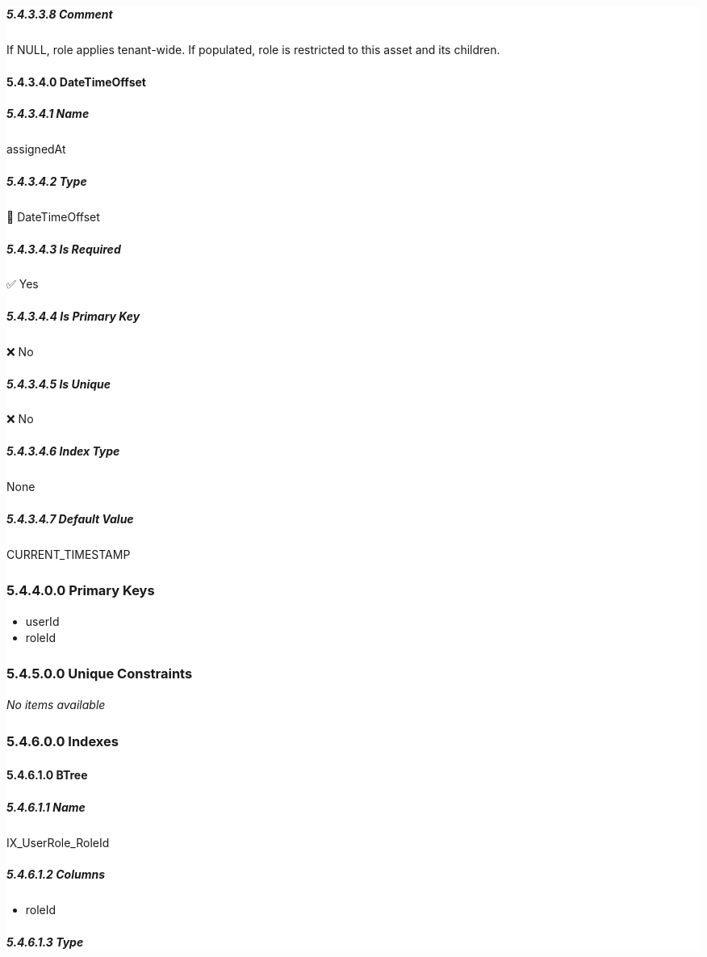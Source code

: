##### 5.4.3.3.8 Comment

If NULL, role applies tenant-wide. If populated, role is restricted to this asset and its children.

#### 5.4.3.4.0 DateTimeOffset

##### 5.4.3.4.1 Name

assignedAt

##### 5.4.3.4.2 Type

🔹 DateTimeOffset

##### 5.4.3.4.3 Is Required

✅ Yes

##### 5.4.3.4.4 Is Primary Key

❌ No

##### 5.4.3.4.5 Is Unique

❌ No

##### 5.4.3.4.6 Index Type

None

##### 5.4.3.4.7 Default Value

CURRENT_TIMESTAMP

### 5.4.4.0.0 Primary Keys

- userId
- roleId

### 5.4.5.0.0 Unique Constraints

*No items available*

### 5.4.6.0.0 Indexes

#### 5.4.6.1.0 BTree

##### 5.4.6.1.1 Name

IX_UserRole_RoleId

##### 5.4.6.1.2 Columns

- roleId

##### 5.4.6.1.3 Type
